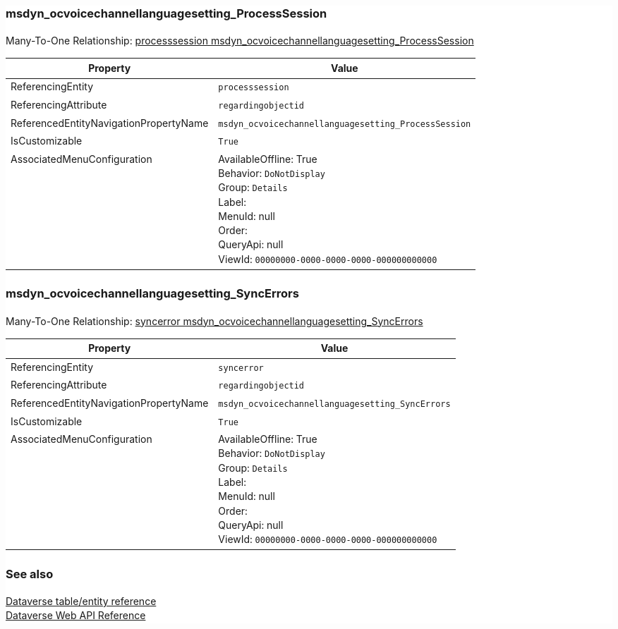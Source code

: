 ### <a name="BKMK_msdyn_ocvoicechannellanguagesetting_ProcessSession"></a> msdyn_ocvoicechannellanguagesetting_ProcessSession

Many-To-One Relationship: [processsession msdyn_ocvoicechannellanguagesetting_ProcessSession](processsession.md#BKMK_msdyn_ocvoicechannellanguagesetting_ProcessSession)

|Property|Value|
|---|---|
|ReferencingEntity|`processsession`|
|ReferencingAttribute|`regardingobjectid`|
|ReferencedEntityNavigationPropertyName|`msdyn_ocvoicechannellanguagesetting_ProcessSession`|
|IsCustomizable|`True`|
|AssociatedMenuConfiguration|AvailableOffline: True<br />Behavior: `DoNotDisplay`<br />Group: `Details`<br />Label: <br />MenuId: null<br />Order: <br />QueryApi: null<br />ViewId: `00000000-0000-0000-0000-000000000000`|

### <a name="BKMK_msdyn_ocvoicechannellanguagesetting_SyncErrors"></a> msdyn_ocvoicechannellanguagesetting_SyncErrors

Many-To-One Relationship: [syncerror msdyn_ocvoicechannellanguagesetting_SyncErrors](syncerror.md#BKMK_msdyn_ocvoicechannellanguagesetting_SyncErrors)

|Property|Value|
|---|---|
|ReferencingEntity|`syncerror`|
|ReferencingAttribute|`regardingobjectid`|
|ReferencedEntityNavigationPropertyName|`msdyn_ocvoicechannellanguagesetting_SyncErrors`|
|IsCustomizable|`True`|
|AssociatedMenuConfiguration|AvailableOffline: True<br />Behavior: `DoNotDisplay`<br />Group: `Details`<br />Label: <br />MenuId: null<br />Order: <br />QueryApi: null<br />ViewId: `00000000-0000-0000-0000-000000000000`|



### See also

[Dataverse table/entity reference](/power-apps/developer/data-platform/reference/about-entity-reference)  
[Dataverse Web API Reference](/power-apps/developer/data-platform/webapi/reference/about)   

